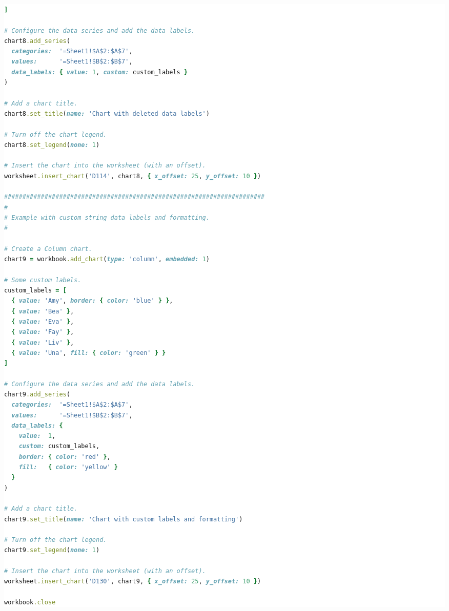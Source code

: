 ```rb
]

# Configure the data series and add the data labels.
chart8.add_series(
  categories:  '=Sheet1!$A$2:$A$7',
  values:      '=Sheet1!$B$2:$B$7',
  data_labels: { value: 1, custom: custom_labels }
)

# Add a chart title.
chart8.set_title(name: 'Chart with deleted data labels')

# Turn off the chart legend.
chart8.set_legend(none: 1)

# Insert the chart into the worksheet (with an offset).
worksheet.insert_chart('D114', chart8, { x_offset: 25, y_offset: 10 })

#######################################################################
#
# Example with custom string data labels and formatting.
#

# Create a Column chart.
chart9 = workbook.add_chart(type: 'column', embedded: 1)

# Some custom labels.
custom_labels = [
  { value: 'Amy', border: { color: 'blue' } },
  { value: 'Bea' },
  { value: 'Eva' },
  { value: 'Fay' },
  { value: 'Liv' },
  { value: 'Una', fill: { color: 'green' } }
]

# Configure the data series and add the data labels.
chart9.add_series(
  categories:  '=Sheet1!$A$2:$A$7',
  values:      '=Sheet1!$B$2:$B$7',
  data_labels: {
    value:  1,
    custom: custom_labels,
    border: { color: 'red' },
    fill:   { color: 'yellow' }
  }
)

# Add a chart title.
chart9.set_title(name: 'Chart with custom labels and formatting')

# Turn off the chart legend.
chart9.set_legend(none: 1)

# Insert the chart into the worksheet (with an offset).
worksheet.insert_chart('D130', chart9, { x_offset: 25, y_offset: 10 })

workbook.close

```
